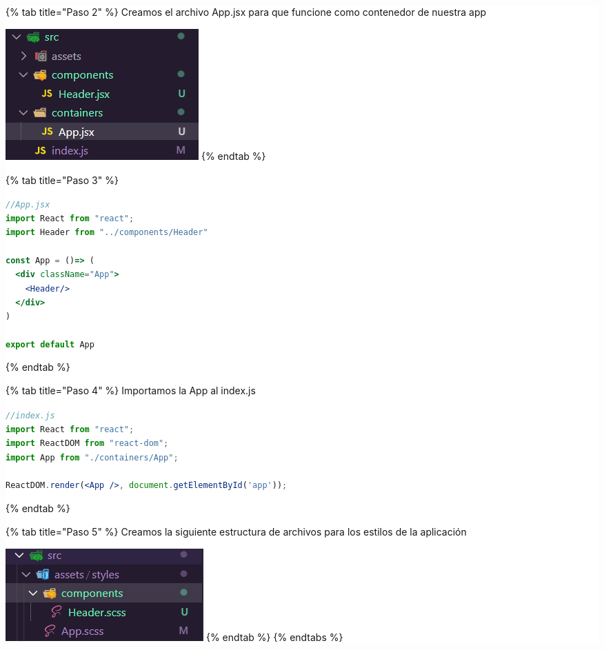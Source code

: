 
{% tab title="Paso 2" %}
Creamos el archivo App.jsx para que funcione como contenedor de nuestra app

![](../.gitbook/assets/image%20%2813%29.png)
{% endtab %}

{% tab title="Paso 3" %}
```jsx
//App.jsx
import React from "react";
import Header from "../components/Header"

const App = ()=> (
  <div className="App">
    <Header/>
  </div>
)

export default App
```
{% endtab %}

{% tab title="Paso 4" %}
Importamos la App al index.js

```jsx
//index.js
import React from "react";
import ReactDOM from "react-dom";
import App from "./containers/App";

ReactDOM.render(<App />, document.getElementById('app'));
```
{% endtab %}

{% tab title="Paso 5" %}
Creamos la siguiente estructura de archivos para los estilos de la aplicación

![](../.gitbook/assets/image%20%2812%29.png)
{% endtab %}
{% endtabs %}

